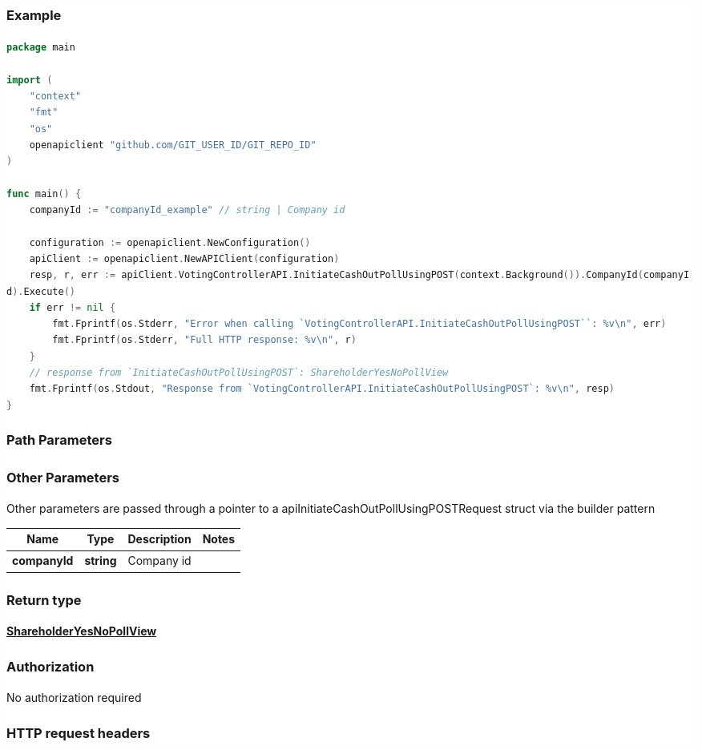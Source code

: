 ### Example

```go
package main

import (
	"context"
	"fmt"
	"os"
	openapiclient "github.com/GIT_USER_ID/GIT_REPO_ID"
)

func main() {
	companyId := "companyId_example" // string | Company id

	configuration := openapiclient.NewConfiguration()
	apiClient := openapiclient.NewAPIClient(configuration)
	resp, r, err := apiClient.VotingControllerAPI.InitiateCashOutPollUsingPOST(context.Background()).CompanyId(companyId).Execute()
	if err != nil {
		fmt.Fprintf(os.Stderr, "Error when calling `VotingControllerAPI.InitiateCashOutPollUsingPOST``: %v\n", err)
		fmt.Fprintf(os.Stderr, "Full HTTP response: %v\n", r)
	}
	// response from `InitiateCashOutPollUsingPOST`: ShareholderYesNoPollView
	fmt.Fprintf(os.Stdout, "Response from `VotingControllerAPI.InitiateCashOutPollUsingPOST`: %v\n", resp)
}
```

### Path Parameters



### Other Parameters

Other parameters are passed through a pointer to a apiInitiateCashOutPollUsingPOSTRequest struct via the builder pattern


Name | Type | Description  | Notes
------------- | ------------- | ------------- | -------------
 **companyId** | **string** | Company id | 

### Return type

[**ShareholderYesNoPollView**](ShareholderYesNoPollView.md)

### Authorization

No authorization required

### HTTP request headers
